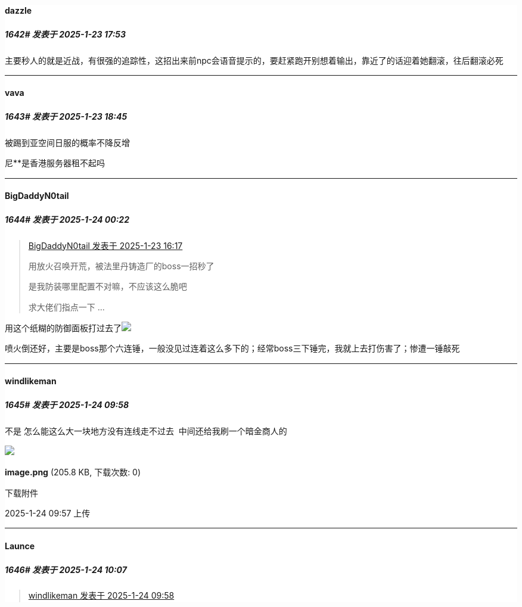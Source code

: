 ####  dazzle  
##### 1642#       发表于 2025-1-23 17:53

主要秒人的就是近战，有很强的追踪性，这招出来前npc会语音提示的，要赶紧跑开别想着输出，靠近了的话迎着她翻滚，往后翻滚必死


*****

####  vava  
##### 1643#       发表于 2025-1-23 18:45

被踢到亚空间日服的概率不降反增

尼**是香港服务器租不起吗


*****

####  BigDaddyN0tail  
##### 1644#       发表于 2025-1-24 00:22

<blockquote><a href="httphttps://bbs.saraba1st.com/2b/forum.php?mod=redirect&amp;goto=findpost&amp;pid=67255694&amp;ptid=2207788" target="_blank">BigDaddyN0tail 发表于 2025-1-23 16:17</a>

用放火召唤开荒，被法里丹铸造厂的boss一招秒了

是我防装哪里配置不对嘛，不应该这么脆吧

求大佬们指点一下 ...</blockquote>
用这个纸糊的防御面板打过去了<img src="https://static.saraba1st.com/image/smiley/face2017/066.png" referrerpolicy="no-referrer">

喷火倒还好，主要是boss那个六连锤，一般没见过连着这么多下的；经常boss三下锤完，我就上去打伤害了；惨遭一锤敲死


*****

####  windlikeman  
##### 1645#       发表于 2025-1-24 09:58

不是 怎么能这么大一块地方没有连线走不过去  中间还给我刷一个暗金商人的

<img src="https://img.saraba1st.com/forum/202501/24/095731lekg3khpdhfs43h3.png" referrerpolicy="no-referrer">

<strong>image.png</strong> (205.8 KB, 下载次数: 0)

下载附件

2025-1-24 09:57 上传


*****

####  Launce  
##### 1646#       发表于 2025-1-24 10:07

<blockquote><a href="httphttps://bbs.saraba1st.com/2b/forum.php?mod=redirect&amp;goto=findpost&amp;pid=67264036&amp;ptid=2207788" target="_blank">windlikeman 发表于 2025-1-24 09:58</a>
